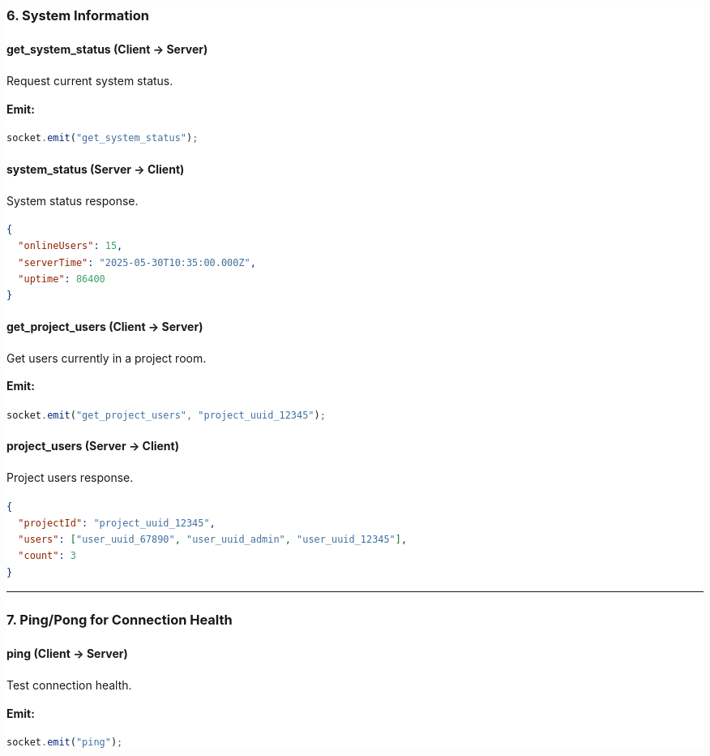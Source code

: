 
### 6. System Information

#### **get_system_status** (Client → Server)

Request current system status.

**Emit:**

```javascript
socket.emit("get_system_status");
```

#### **system_status** (Server → Client)

System status response.

```json
{
  "onlineUsers": 15,
  "serverTime": "2025-05-30T10:35:00.000Z",
  "uptime": 86400
}
```

#### **get_project_users** (Client → Server)

Get users currently in a project room.

**Emit:**

```javascript
socket.emit("get_project_users", "project_uuid_12345");
```

#### **project_users** (Server → Client)

Project users response.

```json
{
  "projectId": "project_uuid_12345",
  "users": ["user_uuid_67890", "user_uuid_admin", "user_uuid_12345"],
  "count": 3
}
```

---

### 7. Ping/Pong for Connection Health

#### **ping** (Client → Server)

Test connection health.

**Emit:**

```javascript
socket.emit("ping");
```
